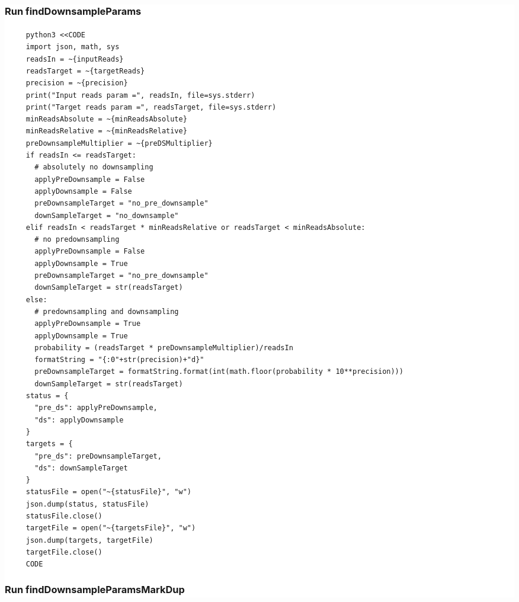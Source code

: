 ### Run findDownsampleParams
 
```
     python3 <<CODE
     import json, math, sys
     readsIn = ~{inputReads}
     readsTarget = ~{targetReads}
     precision = ~{precision}
     print("Input reads param =", readsIn, file=sys.stderr)
     print("Target reads param =", readsTarget, file=sys.stderr)
     minReadsAbsolute = ~{minReadsAbsolute}
     minReadsRelative = ~{minReadsRelative}
     preDownsampleMultiplier = ~{preDSMultiplier}
     if readsIn <= readsTarget:
       # absolutely no downsampling
       applyPreDownsample = False
       applyDownsample = False
       preDownsampleTarget = "no_pre_downsample"
       downSampleTarget = "no_downsample"
     elif readsIn < readsTarget * minReadsRelative or readsTarget < minReadsAbsolute:
       # no predownsampling
       applyPreDownsample = False
       applyDownsample = True
       preDownsampleTarget = "no_pre_downsample"
       downSampleTarget = str(readsTarget)
     else:
       # predownsampling and downsampling
       applyPreDownsample = True
       applyDownsample = True
       probability = (readsTarget * preDownsampleMultiplier)/readsIn
       formatString = "{:0"+str(precision)+"d}"
       preDownsampleTarget = formatString.format(int(math.floor(probability * 10**precision)))
       downSampleTarget = str(readsTarget)
     status = {
       "pre_ds": applyPreDownsample,
       "ds": applyDownsample
     }
     targets = {
       "pre_ds": preDownsampleTarget,
       "ds": downSampleTarget
     }
     statusFile = open("~{statusFile}", "w")
     json.dump(status, statusFile)
     statusFile.close()
     targetFile = open("~{targetsFile}", "w")
     json.dump(targets, targetFile)
     targetFile.close()
     CODE
```
 
### Run findDownsampleParamsMarkDup
 
